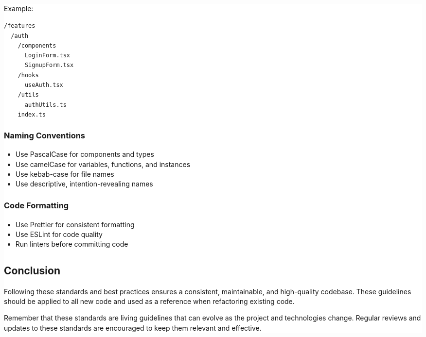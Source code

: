 Example:
```
/features
  /auth
    /components
      LoginForm.tsx
      SignupForm.tsx
    /hooks
      useAuth.tsx
    /utils
      authUtils.ts
    index.ts
```

### Naming Conventions

- Use PascalCase for components and types
- Use camelCase for variables, functions, and instances
- Use kebab-case for file names
- Use descriptive, intention-revealing names

### Code Formatting

- Use Prettier for consistent formatting
- Use ESLint for code quality
- Run linters before committing code

## Conclusion

Following these standards and best practices ensures a consistent, maintainable, and high-quality codebase. These guidelines should be applied to all new code and used as a reference when refactoring existing code.

Remember that these standards are living guidelines that can evolve as the project and technologies change. Regular reviews and updates to these standards are encouraged to keep them relevant and effective.
